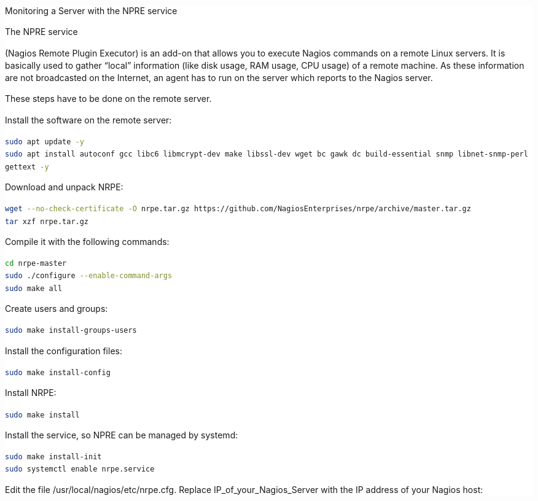 
Monitoring a Server with the NPRE service

The NPRE service

(Nagios Remote Plugin Executor) is an add-on that allows you to execute Nagios commands on a remote Linux servers. It is basically used to gather “local” information (like disk usage, RAM usage, CPU usage) of a remote machine. As these information are not broadcasted on the Internet, an agent has to run on the server which reports to the Nagios server.

These steps have to be done on the remote server.

Install the software on the remote server:

```bash
sudo apt update -y
sudo apt install autoconf gcc libc6 libmcrypt-dev make libssl-dev wget bc gawk dc build-essential snmp libnet-snmp-perl gettext -y
```

Download and unpack NRPE:

```bash
wget --no-check-certificate -O nrpe.tar.gz https://github.com/NagiosEnterprises/nrpe/archive/master.tar.gz
tar xzf nrpe.tar.gz
```

Compile it with the following commands:

```bash
cd nrpe-master
sudo ./configure --enable-command-args
sudo make all
```

Create users and groups:

```bash
sudo make install-groups-users
```

Install the configuration files:

```bash
sudo make install-config
```

Install NRPE:

```bash
sudo make install
```

Install the service, so NPRE can be managed by systemd:

```bash
sudo make install-init
sudo systemctl enable nrpe.service
```

Edit the file /usr/local/nagios/etc/nrpe.cfg. Replace IP_of_your_Nagios_Server with the IP address of your Nagios host:
